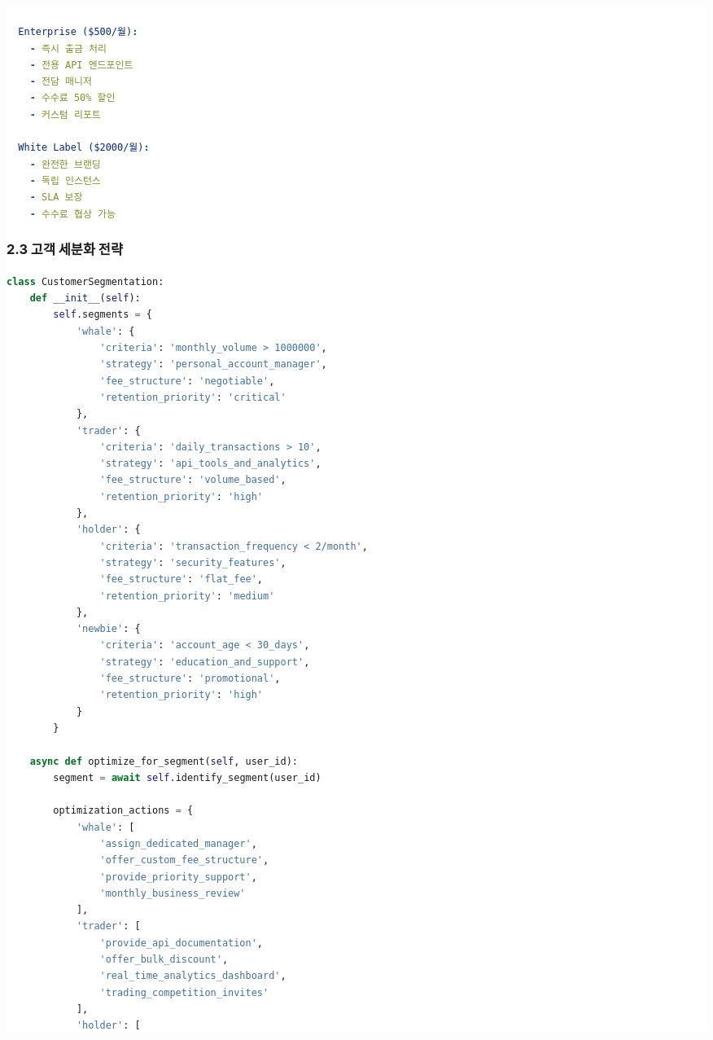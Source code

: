```yaml
    
  Enterprise ($500/월):
    - 즉시 출금 처리
    - 전용 API 엔드포인트
    - 전담 매니저
    - 수수료 50% 할인
    - 커스텀 리포트
    
  White Label ($2000/월):
    - 완전한 브랜딩
    - 독립 인스턴스
    - SLA 보장
    - 수수료 협상 가능
```

### 2.3 고객 세분화 전략
```python
class CustomerSegmentation:
    def __init__(self):
        self.segments = {
            'whale': {
                'criteria': 'monthly_volume > 1000000',
                'strategy': 'personal_account_manager',
                'fee_structure': 'negotiable',
                'retention_priority': 'critical'
            },
            'trader': {
                'criteria': 'daily_transactions > 10',
                'strategy': 'api_tools_and_analytics',
                'fee_structure': 'volume_based',
                'retention_priority': 'high'
            },
            'holder': {
                'criteria': 'transaction_frequency < 2/month',
                'strategy': 'security_features',
                'fee_structure': 'flat_fee',
                'retention_priority': 'medium'
            },
            'newbie': {
                'criteria': 'account_age < 30_days',
                'strategy': 'education_and_support',
                'fee_structure': 'promotional',
                'retention_priority': 'high'
            }
        }
    
    async def optimize_for_segment(self, user_id):
        segment = await self.identify_segment(user_id)
        
        optimization_actions = {
            'whale': [
                'assign_dedicated_manager',
                'offer_custom_fee_structure',
                'provide_priority_support',
                'monthly_business_review'
            ],
            'trader': [
                'provide_api_documentation',
                'offer_bulk_discount',
                'real_time_analytics_dashboard',
                'trading_competition_invites'
            ],
            'holder': [
```